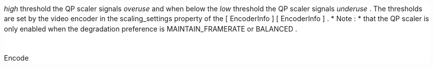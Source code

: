 _high_
threshold
the
QP
scaler
signals
_overuse_
and
when
below
the
_low_
threshold
the
QP
scaler
signals
_underuse_
.
The
thresholds
are
set
by
the
video
encoder
in
the
scaling_settings
property
of
the
[
EncoderInfo
]
[
EncoderInfo
]
.
*
Note
:
*
that
the
QP
scaler
is
only
enabled
when
the
degradation
preference
is
MAINTAIN_FRAMERATE
or
BALANCED
.
#
#
#
Encode